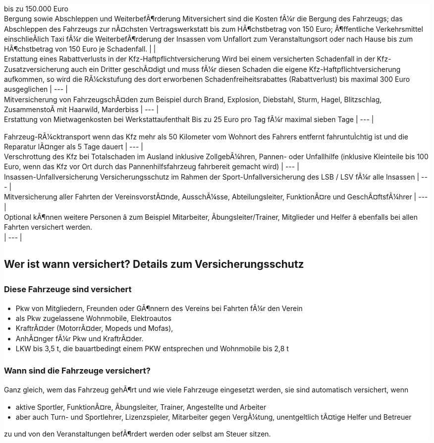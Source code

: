 bis zu 150.000 Euro  
Bergung sowie Abschleppen und WeiterbefÃ¶rderung Mitversichert sind die Kosten fÃ¼r die Bergung des Fahrzeugs; das Abschleppen des Fahrzeugs zur nÃ¤chsten Vertragswerkstatt bis zum HÃ¶chstbetrag von 150 Euro; Ã¶ffentliche Verkehrsmittel einschlieÃlich Taxi fÃ¼r die WeiterbefÃ¶rderung der Insassen vom Unfallort zum Veranstaltungsort oder nach Hause bis zum HÃ¶chstbetrag von 150 Euro je Schadenfall. |  |   
Erstattung eines Rabattverlusts in der Kfz-Haftpflichtversicherung Wird bei einem versicherten Schadenfall in der Kfz-Zusatzversicherung auch ein Dritter geschÃ¤digt und muss fÃ¼r diesen Schaden die eigene Kfz-Haftpflichtversicherung aufkommen, so wird die RÃ¼ckstufung des dort erworbenen Schadenfreiheitsrabattes (Rabattverlust) bis maximal 300 Euro ausgeglichen |  \---  |   
Mitversicherung von FahrzeugschÃ¤den zum Beispiel durch Brand, Explosion, Diebstahl, Sturm, Hagel, Blitzschlag, ZusammenstoÃ mit Haarwild, Marderbiss |  \---  |   
Erstattung von Mietwagenkosten bei Werkstattaufenthalt Bis zu 25 Euro pro Tag fÃ¼r maximal sieben Tage |  \---  |    
  
Fahrzeug-RÃ¼cktransport wenn das Kfz mehr als 50 Kilometer vom Wohnort des Fahrers entfernt fahruntuÌchtig ist und die Reparatur lÃ¤nger als 5 Tage dauert |  \---  |   
Verschrottung des Kfz bei Totalschaden im Ausland inklusive ZollgebÃ¼hren, Pannen- oder Unfallhilfe (inklusive Kleinteile bis 100 Euro, wenn das Kfz vor Ort durch das Pannenhilfsfahrzeug fahrbereit gemacht wird) |  \---  |   
Insassen-Unfallversicherung Versicherungsschutz im Rahmen der Sport-Unfallversicherung des LSB / LSV fÃ¼r alle Insassen |  \---  |   
Mitversicherung aller Fahrten der VereinsvorstÃ¤nde, AusschÃ¼sse, Abteilungsleiter, FunktionÃ¤re und GeschÃ¤ftsfÃ¼hrer  |  \---  |   
Optional kÃ¶nnen weitere Personen â zum Beispiel Mitarbeiter,
Ãbungsleiter/Trainer, Mitglieder und Helfer â ebenfalls bei allen Fahrten
versichert werden.  
|  \---  |   
  


##  Wer ist wann versichert? Details zum Versicherungsschutz

###  Diese Fahrzeuge sind versichert

  * Pkw von Mitgliedern, Freunden oder GÃ¶nnern des Vereins bei Fahrten fÃ¼r den Verein 
  * als Pkw zugelassene Wohnmobile, Elektroautos 
  * KraftrÃ¤der (MotorrÃ¤der, Mopeds und Mofas), 
  * AnhÃ¤nger fÃ¼r Pkw und KraftrÃ¤der. 
  * LKW bis 3,5 t, die bauartbedingt einem PKW entsprechen und Wohnmobile bis 2,8 t 

###  Wann sind die Fahrzeuge versichert?

Ganz gleich, wem das Fahrzeug gehÃ¶rt und wie viele Fahrzeuge eingesetzt
werden, sie sind automatisch versichert, wenn

  * aktive Sportler, FunktionÃ¤re, Ãbungsleiter, Trainer, Angestellte und Arbeiter 
  * aber auch Turn- und Sportlehrer, Lizenzspieler, Mitarbeiter gegen VergÃ¼tung, unentgeltlich tÃ¤tige Helfer und Betreuer 

zu und von den Veranstaltungen befÃ¶rdert werden oder selbst am Steuer sitzen.
